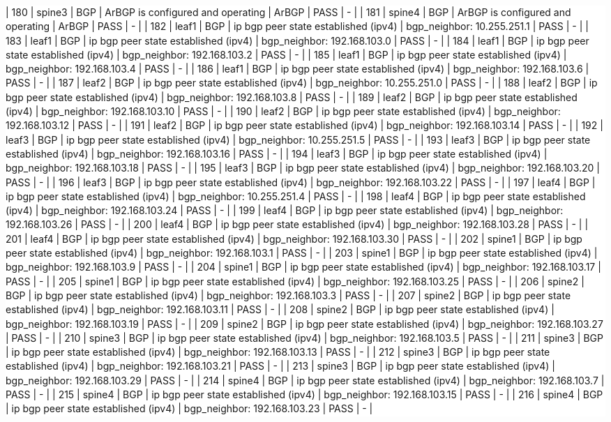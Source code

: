 | 180 | spine3 | BGP | ArBGP is configured and operating | ArBGP | PASS | - |
| 181 | spine4 | BGP | ArBGP is configured and operating | ArBGP | PASS | - |
| 182 | leaf1 | BGP | ip bgp peer state established (ipv4) | bgp_neighbor: 10.255.251.1 | PASS | - |
| 183 | leaf1 | BGP | ip bgp peer state established (ipv4) | bgp_neighbor: 192.168.103.0 | PASS | - |
| 184 | leaf1 | BGP | ip bgp peer state established (ipv4) | bgp_neighbor: 192.168.103.2 | PASS | - |
| 185 | leaf1 | BGP | ip bgp peer state established (ipv4) | bgp_neighbor: 192.168.103.4 | PASS | - |
| 186 | leaf1 | BGP | ip bgp peer state established (ipv4) | bgp_neighbor: 192.168.103.6 | PASS | - |
| 187 | leaf2 | BGP | ip bgp peer state established (ipv4) | bgp_neighbor: 10.255.251.0 | PASS | - |
| 188 | leaf2 | BGP | ip bgp peer state established (ipv4) | bgp_neighbor: 192.168.103.8 | PASS | - |
| 189 | leaf2 | BGP | ip bgp peer state established (ipv4) | bgp_neighbor: 192.168.103.10 | PASS | - |
| 190 | leaf2 | BGP | ip bgp peer state established (ipv4) | bgp_neighbor: 192.168.103.12 | PASS | - |
| 191 | leaf2 | BGP | ip bgp peer state established (ipv4) | bgp_neighbor: 192.168.103.14 | PASS | - |
| 192 | leaf3 | BGP | ip bgp peer state established (ipv4) | bgp_neighbor: 10.255.251.5 | PASS | - |
| 193 | leaf3 | BGP | ip bgp peer state established (ipv4) | bgp_neighbor: 192.168.103.16 | PASS | - |
| 194 | leaf3 | BGP | ip bgp peer state established (ipv4) | bgp_neighbor: 192.168.103.18 | PASS | - |
| 195 | leaf3 | BGP | ip bgp peer state established (ipv4) | bgp_neighbor: 192.168.103.20 | PASS | - |
| 196 | leaf3 | BGP | ip bgp peer state established (ipv4) | bgp_neighbor: 192.168.103.22 | PASS | - |
| 197 | leaf4 | BGP | ip bgp peer state established (ipv4) | bgp_neighbor: 10.255.251.4 | PASS | - |
| 198 | leaf4 | BGP | ip bgp peer state established (ipv4) | bgp_neighbor: 192.168.103.24 | PASS | - |
| 199 | leaf4 | BGP | ip bgp peer state established (ipv4) | bgp_neighbor: 192.168.103.26 | PASS | - |
| 200 | leaf4 | BGP | ip bgp peer state established (ipv4) | bgp_neighbor: 192.168.103.28 | PASS | - |
| 201 | leaf4 | BGP | ip bgp peer state established (ipv4) | bgp_neighbor: 192.168.103.30 | PASS | - |
| 202 | spine1 | BGP | ip bgp peer state established (ipv4) | bgp_neighbor: 192.168.103.1 | PASS | - |
| 203 | spine1 | BGP | ip bgp peer state established (ipv4) | bgp_neighbor: 192.168.103.9 | PASS | - |
| 204 | spine1 | BGP | ip bgp peer state established (ipv4) | bgp_neighbor: 192.168.103.17 | PASS | - |
| 205 | spine1 | BGP | ip bgp peer state established (ipv4) | bgp_neighbor: 192.168.103.25 | PASS | - |
| 206 | spine2 | BGP | ip bgp peer state established (ipv4) | bgp_neighbor: 192.168.103.3 | PASS | - |
| 207 | spine2 | BGP | ip bgp peer state established (ipv4) | bgp_neighbor: 192.168.103.11 | PASS | - |
| 208 | spine2 | BGP | ip bgp peer state established (ipv4) | bgp_neighbor: 192.168.103.19 | PASS | - |
| 209 | spine2 | BGP | ip bgp peer state established (ipv4) | bgp_neighbor: 192.168.103.27 | PASS | - |
| 210 | spine3 | BGP | ip bgp peer state established (ipv4) | bgp_neighbor: 192.168.103.5 | PASS | - |
| 211 | spine3 | BGP | ip bgp peer state established (ipv4) | bgp_neighbor: 192.168.103.13 | PASS | - |
| 212 | spine3 | BGP | ip bgp peer state established (ipv4) | bgp_neighbor: 192.168.103.21 | PASS | - |
| 213 | spine3 | BGP | ip bgp peer state established (ipv4) | bgp_neighbor: 192.168.103.29 | PASS | - |
| 214 | spine4 | BGP | ip bgp peer state established (ipv4) | bgp_neighbor: 192.168.103.7 | PASS | - |
| 215 | spine4 | BGP | ip bgp peer state established (ipv4) | bgp_neighbor: 192.168.103.15 | PASS | - |
| 216 | spine4 | BGP | ip bgp peer state established (ipv4) | bgp_neighbor: 192.168.103.23 | PASS | - |